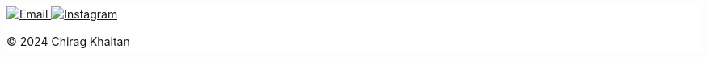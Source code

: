   <a href="mailto:chiragkhaitan2014@gmail.com" target="_blank">
    <img alt="Email" src="https://img.shields.io/badge/Gmail-D14836?style=for-the-badge&logo=gmail&logoColor=white" />
  </a>
  
  <a href="https://www.instagram.com/thechiragkhaitan" target="_blank">
    <img alt="Instagram" src="https://img.shields.io/badge/Instagram-%23E4405F?style=for-the-badge&logo=instagram&logoColor=white" />
  </a>
</div>


© 2024 Chirag Khaitan
